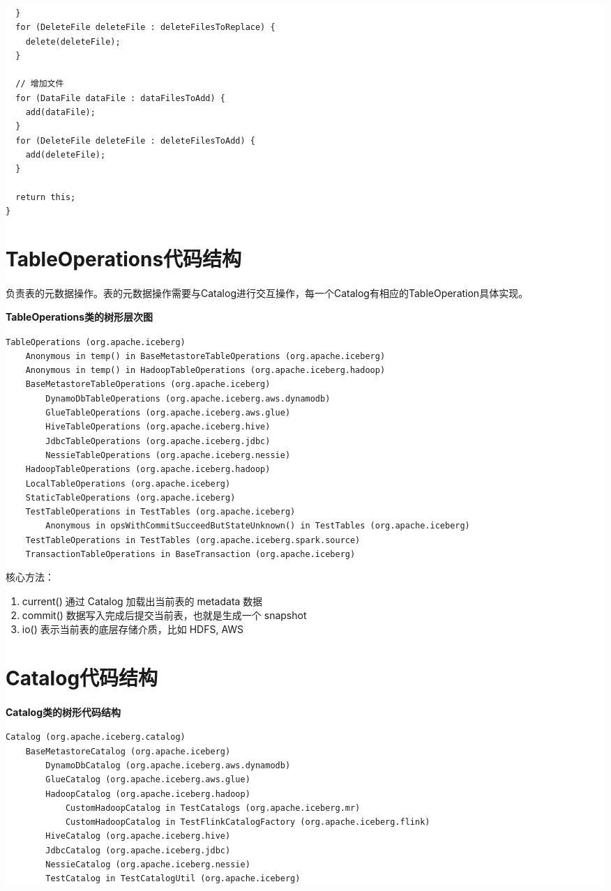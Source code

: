 ```
  }  
  for (DeleteFile deleteFile : deleteFilesToReplace) {  
    delete(deleteFile);  
  } 
   
  // 增加文件
  for (DataFile dataFile : dataFilesToAdd) {  
    add(dataFile);  
  }  
  for (DeleteFile deleteFile : deleteFilesToAdd) {  
    add(deleteFile);  
  }  
  
  return this;  
}
```


# TableOperations代码结构
负责表的元数据操作。表的元数据操作需要与Catalog进行交互操作，每一个Catalog有相应的TableOperation具体实现。

**TableOperations类的树形层次图**
```
TableOperations (org.apache.iceberg)
    Anonymous in temp() in BaseMetastoreTableOperations (org.apache.iceberg)
    Anonymous in temp() in HadoopTableOperations (org.apache.iceberg.hadoop)
    BaseMetastoreTableOperations (org.apache.iceberg)
        DynamoDbTableOperations (org.apache.iceberg.aws.dynamodb)
        GlueTableOperations (org.apache.iceberg.aws.glue)
        HiveTableOperations (org.apache.iceberg.hive)
        JdbcTableOperations (org.apache.iceberg.jdbc)
        NessieTableOperations (org.apache.iceberg.nessie)
    HadoopTableOperations (org.apache.iceberg.hadoop)
    LocalTableOperations (org.apache.iceberg)
    StaticTableOperations (org.apache.iceberg)
    TestTableOperations in TestTables (org.apache.iceberg)
        Anonymous in opsWithCommitSucceedButStateUnknown() in TestTables (org.apache.iceberg)
    TestTableOperations in TestTables (org.apache.iceberg.spark.source)
    TransactionTableOperations in BaseTransaction (org.apache.iceberg)

```
核心方法： 
1. current() 通过 Catalog 加载出当前表的 metadata 数据
2. commit() 数据写入完成后提交当前表，也就是生成一个 snapshot
3. io() 表示当前表的底层存储介质，比如 HDFS, AWS


# Catalog代码结构


**Catalog类的树形代码结构**
```
Catalog (org.apache.iceberg.catalog)
    BaseMetastoreCatalog (org.apache.iceberg)
        DynamoDbCatalog (org.apache.iceberg.aws.dynamodb)
        GlueCatalog (org.apache.iceberg.aws.glue)
        HadoopCatalog (org.apache.iceberg.hadoop)
            CustomHadoopCatalog in TestCatalogs (org.apache.iceberg.mr)
            CustomHadoopCatalog in TestFlinkCatalogFactory (org.apache.iceberg.flink)
        HiveCatalog (org.apache.iceberg.hive)
        JdbcCatalog (org.apache.iceberg.jdbc)
        NessieCatalog (org.apache.iceberg.nessie)
        TestCatalog in TestCatalogUtil (org.apache.iceberg)
```